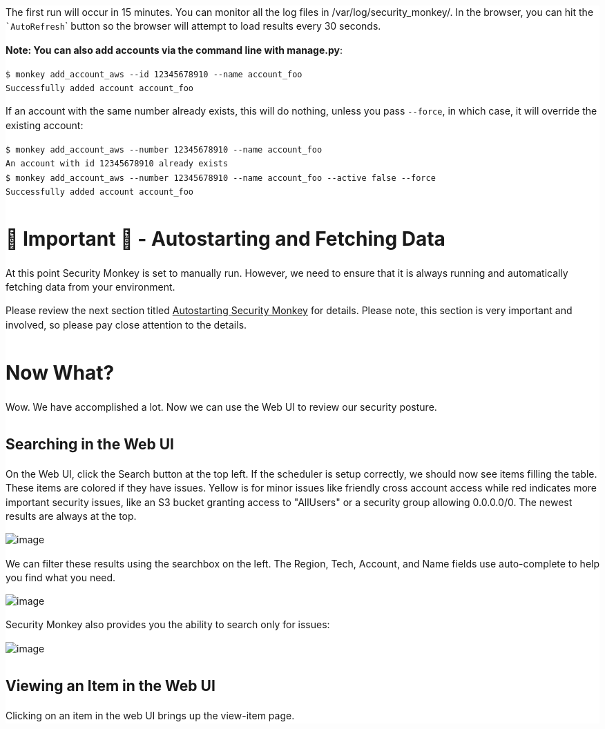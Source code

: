 The first run will occur in 15 minutes. You can monitor all the log files in /var/log/security\_monkey/. In the browser, you can hit the `` `AutoRefresh ``\` button so the browser will attempt to load results every 30 seconds.

**Note: You can also add accounts via the command line with manage.py**:

    $ monkey add_account_aws --id 12345678910 --name account_foo
    Successfully added account account_foo

If an account with the same number already exists, this will do nothing, unless you pass `--force`, in which case, it will override the existing account:

    $ monkey add_account_aws --number 12345678910 --name account_foo
    An account with id 12345678910 already exists
    $ monkey add_account_aws --number 12345678910 --name account_foo --active false --force
    Successfully added account account_foo
    
🚨 Important 🚨 - Autostarting and Fetching Data
================================================
At this point Security Monkey is set to manually run. However, we need to ensure that it is always running and automatically
fetching data from your environment.

Please review the next section titled [Autostarting Security Monkey](autostarting.md) for details. Please note, this section
is very important and involved, so please pay close attention to the details.

Now What?
=========

Wow. We have accomplished a lot. Now we can use the Web UI to review our security posture.

Searching in the Web UI
-----------------------

On the Web UI, click the Search button at the top left. If the scheduler is setup correctly, we should now see items filling the table. These items are colored if they have issues. Yellow is for minor issues like friendly cross account access while red indicates more important security issues, like an S3 bucket granting access to "AllUsers" or a security group allowing 0.0.0.0/0. The newest results are always at the top.

![image](images/search_results.png)

We can filter these results using the searchbox on the left. The Region, Tech, Account, and Name fields use auto-complete to help you find what you need.

![image](images/filtered_search_1.png)

Security Monkey also provides you the ability to search only for issues:

![image](images/issues_page.png)

Viewing an Item in the Web UI
-----------------------------

Clicking on an item in the web UI brings up the view-item page.
